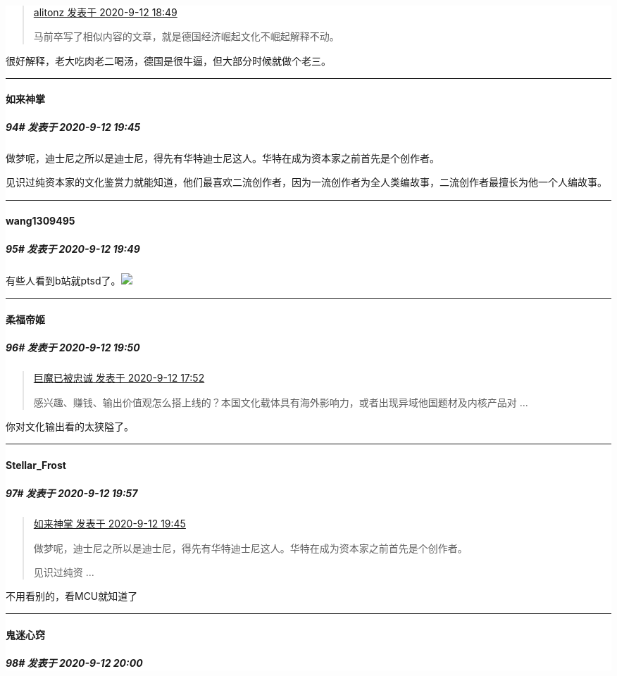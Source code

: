 
<blockquote><a href="httphttps://bbs.saraba1st.com/2b/forum.php?mod=redirect&amp;goto=findpost&amp;pid=48715637&amp;ptid=1959498" target="_blank">alitonz 发表于 2020-9-12 18:49</a>

马前卒写了相似内容的文章，就是德国经济崛起文化不崛起解释不动。</blockquote>
很好解释，老大吃肉老二喝汤，德国是很牛逼，但大部分时候就做个老三。


-----

####  如来神掌  
##### 94#       发表于 2020-9-12 19:45


做梦呢，迪士尼之所以是迪士尼，得先有华特迪士尼这人。华特在成为资本家之前首先是个创作者。

见识过纯资本家的文化鉴赏力就能知道，他们最喜欢二流创作者，因为一流创作者为全人类编故事，二流创作者最擅长为他一个人编故事。


-----

####  wang1309495  
##### 95#       发表于 2020-9-12 19:49


有些人看到b站就ptsd了。<img src="https://static.saraba1st.com/image/smiley/face2017/057.png" referrerpolicy="no-referrer">


-----

####  柔福帝姬  
##### 96#       发表于 2020-9-12 19:50


<blockquote><a href="httphttps://bbs.saraba1st.com/2b/forum.php?mod=redirect&amp;goto=findpost&amp;pid=48715303&amp;ptid=1959498" target="_blank">巨魔已被忠诚 发表于 2020-9-12 17:52</a>

感兴趣、赚钱、输出价值观怎么搭上线的？本国文化载体具有海外影响力，或者出现异域他国题材及内核产品对 ...</blockquote>
你对文化输出看的太狭隘了。


-----

####  Stellar_Frost  
##### 97#       发表于 2020-9-12 19:57


<blockquote><a href="httphttps://bbs.saraba1st.com/2b/forum.php?mod=redirect&amp;goto=findpost&amp;pid=48716155&amp;ptid=1959498" target="_blank">如来神掌 发表于 2020-9-12 19:45</a>

做梦呢，迪士尼之所以是迪士尼，得先有华特迪士尼这人。华特在成为资本家之前首先是个创作者。

见识过纯资 ...</blockquote>
不用看别的，看MCU就知道了


-----

####  鬼迷心窍  
##### 98#       发表于 2020-9-12 20:00
